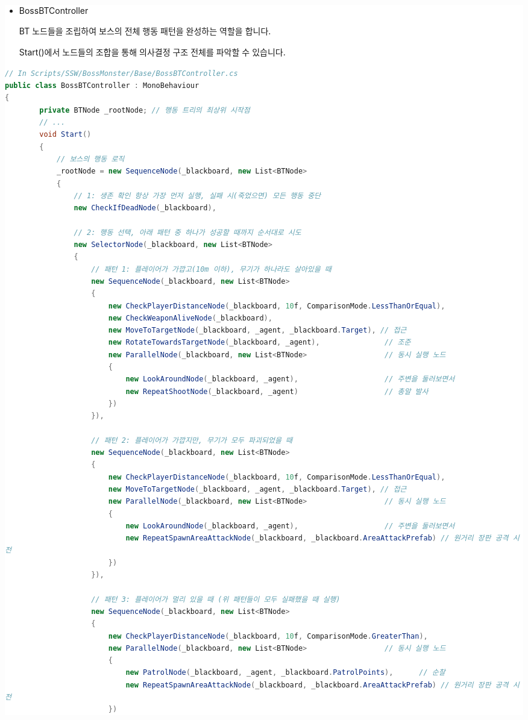 - BossBTController

  BT 노드들을 조립하여 보스의 전체 행동 패턴을 완성하는 역할을 합니다.

  Start()에서 노드들의 조합을 통해 의사결정 구조 전체를 파악할 수 있습니다.

```csharp
// In Scripts/SSW/BossMonster/Base/BossBTController.cs
public class BossBTController : MonoBehaviour
{
		private BTNode _rootNode; // 행동 트리의 최상위 시작점
		// ...
		void Start()
		{
		    // 보스의 행동 로직
		    _rootNode = new SequenceNode(_blackboard, new List<BTNode>
		    {
		        // 1: 생존 확인 항상 가장 먼저 실행, 실패 시(죽었으면) 모든 행동 중단
		        new CheckIfDeadNode(_blackboard),
		
		        // 2: 행동 선택, 아래 패턴 중 하나가 성공할 때까지 순서대로 시도
		        new SelectorNode(_blackboard, new List<BTNode>
		        {
		            // 패턴 1: 플레이어가 가깝고(10m 이하), 무기가 하나라도 살아있을 때
		            new SequenceNode(_blackboard, new List<BTNode>
		            {
		                new CheckPlayerDistanceNode(_blackboard, 10f, ComparisonMode.LessThanOrEqual),
		                new CheckWeaponAliveNode(_blackboard),
		                new MoveToTargetNode(_blackboard, _agent, _blackboard.Target), // 접근
		                new RotateTowardsTargetNode(_blackboard, _agent),               // 조준
		                new ParallelNode(_blackboard, new List<BTNode>                  // 동시 실행 노드
		                {
		                    new LookAroundNode(_blackboard, _agent),                    // 주변을 둘러보면서
		                    new RepeatShootNode(_blackboard, _agent)                    // 총알 발사
		                })
		            }),
		
		            // 패턴 2: 플레이어가 가깝지만, 무기가 모두 파괴되었을 때
		            new SequenceNode(_blackboard, new List<BTNode>
		            {
		                new CheckPlayerDistanceNode(_blackboard, 10f, ComparisonMode.LessThanOrEqual),
		                new MoveToTargetNode(_blackboard, _agent, _blackboard.Target), // 접근
		                new ParallelNode(_blackboard, new List<BTNode>                  // 동시 실행 노드
		                {
		                    new LookAroundNode(_blackboard, _agent),                    // 주변을 둘러보면서
		                    new RepeatSpawnAreaAttackNode(_blackboard, _blackboard.AreaAttackPrefab) // 원거리 장판 공격 시전
		                })
		            }),
		
		            // 패턴 3: 플레이어가 멀리 있을 때 (위 패턴들이 모두 실패했을 때 실행)
		            new SequenceNode(_blackboard, new List<BTNode>
		            {
		                new CheckPlayerDistanceNode(_blackboard, 10f, ComparisonMode.GreaterThan),
		                new ParallelNode(_blackboard, new List<BTNode>                  // 동시 실행 노드
		                {
		                    new PatrolNode(_blackboard, _agent, _blackboard.PatrolPoints),      // 순찰
		                    new RepeatSpawnAreaAttackNode(_blackboard, _blackboard.AreaAttackPrefab) // 원거리 장판 공격 시전
		                })
```